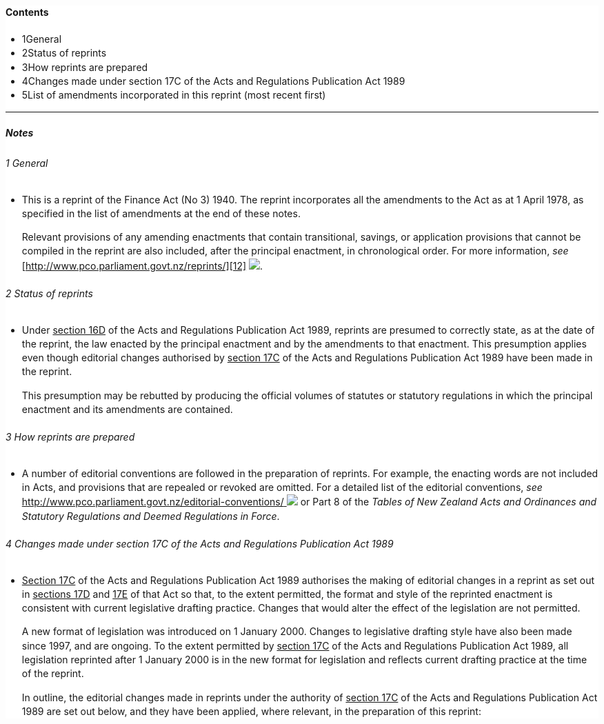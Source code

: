 
#### Contents
    
*   1General
*   2Status of reprints
*   3How reprints are prepared
*   4Changes made under section 17C of the Acts and Regulations Publication Act 1989
*   5List of amendments incorporated in this reprint (most recent first)

---

##### Notes

###### 1 General
    
*   This is a reprint of the Finance Act (No 3) 1940\. The reprint incorporates all the amendments to the Act as at 1 April 1978, as specified in the list of amendments at the end of these notes.
    
    Relevant provisions of any amending enactments that contain transitional, savings, or application provisions that cannot be compiled in the reprint are also included, after the principal enactment, in chronological order. For more information, _see_ [http://www.pco.parliament.govt.nz/reprints/][12] ![](/images/external_link.gif).

###### 2 Status of reprints
    
*   Under [section 16D][13] of the Acts and Regulations Publication Act 1989, reprints are presumed to correctly state, as at the date of the reprint, the law enacted by the principal enactment and by the amendments to that enactment. This presumption applies even though editorial changes authorised by [section 17C][0] of the Acts and Regulations Publication Act 1989 have been made in the reprint.
    
    This presumption may be rebutted by producing the official volumes of statutes or statutory regulations in which the principal enactment and its amendments are contained.

###### 3 How reprints are prepared
    
*   A number of editorial conventions are followed in the preparation of reprints. For example, the enacting words are not included in Acts, and provisions that are repealed or revoked are omitted. For a detailed list of the editorial conventions, _see_ [http://www.pco.parliament.govt.nz/editorial-conventions/ ][14] ![](/images/external_link.gif) or Part 8 of the _Tables of New Zealand Acts and Ordinances and Statutory Regulations and Deemed Regulations in Force_.

###### 4 Changes made under section 17C of the Acts and Regulations Publication Act 1989
    
*   [Section 17C][0] of the Acts and Regulations Publication Act 1989 authorises the making of editorial changes in a reprint as set out in [sections 17D][15] and [17E][16] of that Act so that, to the extent permitted, the format and style of the reprinted enactment is consistent with current legislative drafting practice. Changes that would alter the effect of the legislation are not permitted.
    
    A new format of legislation was introduced on 1 January 2000\. Changes to legislative drafting style have also been made since 1997, and are ongoing. To the extent permitted by [section 17C][0] of the Acts and Regulations Publication Act 1989, all legislation reprinted after 1 January 2000 is in the new format for legislation and reflects current drafting practice at the time of the reprint.
    
    In outline, the editorial changes made in reprints under the authority of [section 17C][0] of the Acts and Regulations Publication Act 1989 are set out below, and they have been applied, where relevant, in the preparation of this reprint:
        

[0]: http://www.legislation.govt.nz/act/public/1940/0026/latest/link.aspx?id=DLM195466
[1]: http://www.legislation.govt.nz/act/public/1940/0026/latest/whole.html#DLM230178
[2]: http://www.legislation.govt.nz/act/public/1940/0026/latest/whole.html#DLM230180
[3]: http://www.legislation.govt.nz/act/public/1940/0026/latest/whole.html#DLM230181
[4]: http://www.legislation.govt.nz/act/public/1940/0026/latest/whole.html#DLM230182
[5]: http://www.legislation.govt.nz/act/public/1940/0026/latest/whole.html#DLM230183
[6]: http://www.legislation.govt.nz/act/public/1940/0026/latest/whole.html#DLM230184
[7]: http://www.legislation.govt.nz/act/public/1940/0026/latest/whole.html#DLM230185
[8]: http://www.legislation.govt.nz/act/public/1940/0026/latest/whole.html#DLM230186
[9]: http://www.legislation.govt.nz/act/public/1940/0026/latest/link.aspx?id=DLM97802
[10]: http://www.legislation.govt.nz/act/public/1940/0026/latest/link.aspx?id=DLM97810
[11]: http://www.legislation.govt.nz/act/public/1940/0026/latest/link.aspx?id=DLM217539
[12]: http://www.pco.parliament.govt.nz/reprints/
[13]: http://www.legislation.govt.nz/act/public/1940/0026/latest/link.aspx?id=DLM195439
[14]: http://www.pco.parliament.govt.nz/editorial-conventions/
[15]: http://www.legislation.govt.nz/act/public/1940/0026/latest/link.aspx?id=DLM195468
[16]: http://www.legislation.govt.nz/act/public/1940/0026/latest/link.aspx?id=DLM195470